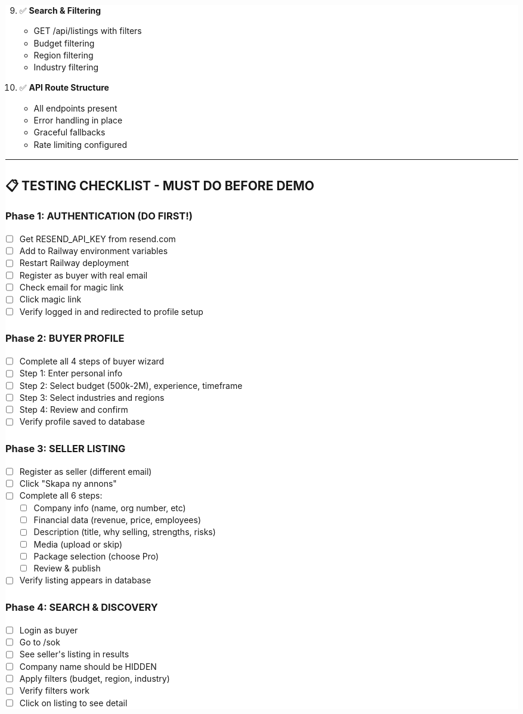 9. ✅ **Search & Filtering**
   - GET /api/listings with filters
   - Budget filtering
   - Region filtering
   - Industry filtering

10. ✅ **API Route Structure**
    - All endpoints present
    - Error handling in place
    - Graceful fallbacks
    - Rate limiting configured

---

## 📋 TESTING CHECKLIST - MUST DO BEFORE DEMO

### Phase 1: AUTHENTICATION (DO FIRST!)
- [ ] Get RESEND_API_KEY from resend.com
- [ ] Add to Railway environment variables
- [ ] Restart Railway deployment
- [ ] Register as buyer with real email
- [ ] Check email for magic link
- [ ] Click magic link
- [ ] Verify logged in and redirected to profile setup

### Phase 2: BUYER PROFILE
- [ ] Complete all 4 steps of buyer wizard
- [ ] Step 1: Enter personal info
- [ ] Step 2: Select budget (500k-2M), experience, timeframe
- [ ] Step 3: Select industries and regions
- [ ] Step 4: Review and confirm
- [ ] Verify profile saved to database

### Phase 3: SELLER LISTING
- [ ] Register as seller (different email)
- [ ] Click "Skapa ny annons"
- [ ] Complete all 6 steps:
  - [ ] Company info (name, org number, etc)
  - [ ] Financial data (revenue, price, employees)
  - [ ] Description (title, why selling, strengths, risks)
  - [ ] Media (upload or skip)
  - [ ] Package selection (choose Pro)
  - [ ] Review & publish
- [ ] Verify listing appears in database

### Phase 4: SEARCH & DISCOVERY
- [ ] Login as buyer
- [ ] Go to /sok
- [ ] See seller's listing in results
- [ ] Company name should be HIDDEN
- [ ] Apply filters (budget, region, industry)
- [ ] Verify filters work
- [ ] Click on listing to see detail
